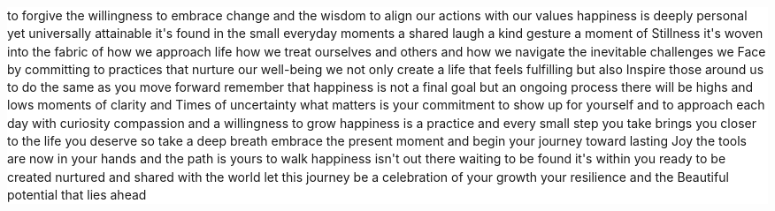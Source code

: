 to forgive the willingness to embrace change and the wisdom to align our
actions with our values happiness is deeply personal yet universally
attainable it's found in the small everyday moments a shared laugh a kind
gesture a moment of Stillness it's woven into the fabric of how we approach life
how we treat ourselves and others and how we navigate the inevitable challenges we Face by committing to
practices that nurture our well-being we not only create a life that feels fulfilling but also Inspire those around
us to do the same as you move forward remember that happiness is not a final
goal but an ongoing process there will be highs and lows moments of clarity and
Times of uncertainty what matters is your commitment to show up for yourself and to approach each day
with curiosity compassion and a willingness to grow happiness is a
practice and every small step you take brings you closer to the life you
deserve so take a deep breath embrace the present moment and begin your
journey toward lasting Joy the tools are now in your hands and the path is yours
to walk happiness isn't out there waiting to be found it's within you
ready to be created nurtured and shared with the world let this journey be a
celebration of your growth your resilience and the Beautiful potential that lies ahead
